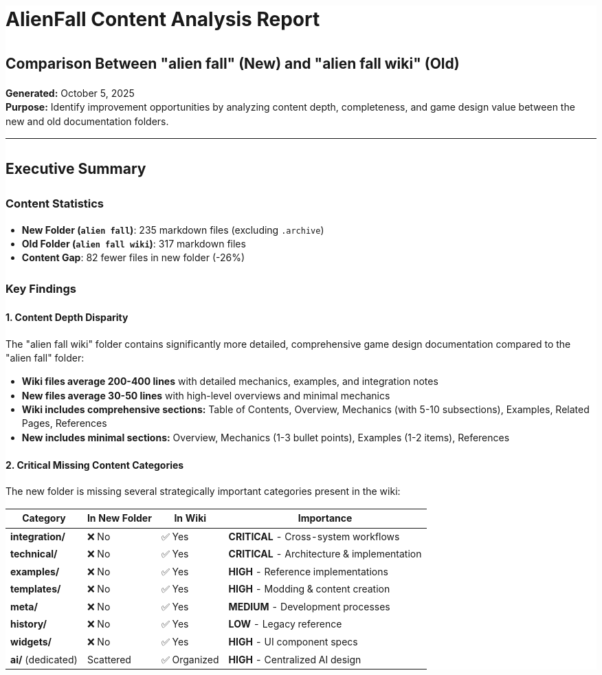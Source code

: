 # AlienFall Content Analysis Report
## Comparison Between "alien fall" (New) and "alien fall wiki" (Old)

**Generated:** October 5, 2025  
**Purpose:** Identify improvement opportunities by analyzing content depth, completeness, and game design value between the new and old documentation folders.

---

## Executive Summary

### Content Statistics
- **New Folder (`alien fall`)**: 235 markdown files (excluding `.archive`)
- **Old Folder (`alien fall wiki`)**: 317 markdown files
- **Content Gap**: 82 fewer files in new folder (-26%)

### Key Findings

#### 1. **Content Depth Disparity**
The "alien fall wiki" folder contains significantly more detailed, comprehensive game design documentation compared to the "alien fall" folder:

- **Wiki files average 200-400 lines** with detailed mechanics, examples, and integration notes
- **New files average 30-50 lines** with high-level overviews and minimal mechanics
- **Wiki includes comprehensive sections:** Table of Contents, Overview, Mechanics (with 5-10 subsections), Examples, Related Pages, References
- **New includes minimal sections:** Overview, Mechanics (1-3 bullet points), Examples (1-2 items), References

#### 2. **Critical Missing Content Categories**
The new folder is missing several strategically important categories present in the wiki:

| Category | In New Folder | In Wiki | Importance |
|----------|--------------|---------|------------|
| **integration/** | ❌ No | ✅ Yes | **CRITICAL** - Cross-system workflows |
| **technical/** | ❌ No | ✅ Yes | **CRITICAL** - Architecture & implementation |
| **examples/** | ❌ No | ✅ Yes | **HIGH** - Reference implementations |
| **templates/** | ❌ No | ✅ Yes | **HIGH** - Modding & content creation |
| **meta/** | ❌ No | ✅ Yes | **MEDIUM** - Development processes |
| **history/** | ❌ No | ✅ Yes | **LOW** - Legacy reference |
| **widgets/** | ❌ No | ✅ Yes | **HIGH** - UI component specs |
| **ai/** (dedicated) | Scattered | ✅ Organized | **HIGH** - Centralized AI design |
